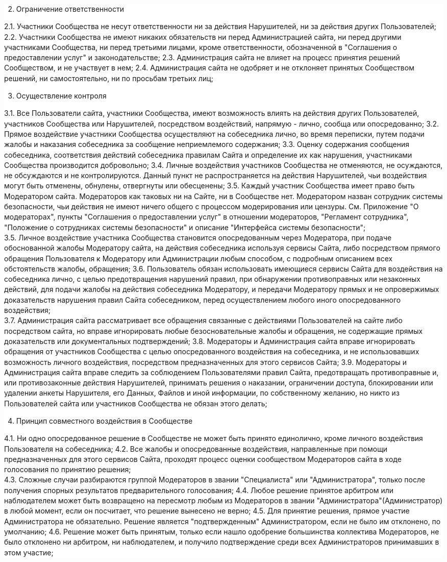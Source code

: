 2. Ограничение ответственности

2.1. Участники Сообщества не несут ответственности ни за действия Нарушителей, ни за действия других Пользователей;
2.2. Участники Сообщества не имеют никаких обязательств ни перед Администрацией сайта, ни перед другими участниками Сообщества, ни перед третьими лицами, кроме ответственности, обозначенной в "Соглашения о предоставлении услуг" и законодательстве;
2.3. Администрация сайта не влияет на процесс принятия решений Сообществом, и не участвует в нем;
2.4. Администрация сайта не одобряет и не отклоняет принятых Сообществом решений, ни самостоятельно, ни по просьбам третьих лиц;  

3. Осуществление контроля 

3.1. Все Пользователи сайта, участники Сообщества, имеют возможность влиять на действия других Пользователей, участников Сообщества или Нарушителей, посредством воздействий, напрямую - лично, сообща или опосредованно; 
3.2. Прямое воздействие участники Сообщества осуществляют на собеседника лично, во время переписки, путем подачи жалобы и наказания собеседника за сообщение неприемлемого содержания; 
3.3. Оценку содержания сообщения собеседника, соответствия действий собеседника правилам Сайта и определение их как нарушения, участниками Сообщества производится добровольно; 
3.4. Личные воздействия участников Сообщества не отменяются, не осуждаются, не обсуждаются и не контролируются. Данный пункт не распространяется на действия Нарушителей, чьи воздействия могут быть отменены, обнулены, отвергнуты или обесценены;
3.5. Каждый участник Сообщества имеет право быть Модератором сайта. Модераторов как таковых ни на Сайте, ни в Сообществе нет. Модератором назван сотрудник системы безопасности, чьи действия не имеют ничего общего с процессом модерирования или цензуры. См. Приложение "О модераторах", пункты "Соглашения о предоставлении услуг" в отношении модераторов, "Регламент сотрудника", "Положение о сотрудниках системы безопасности" и описание "Интерфейса системы безопасности";  
3.5. Личное воздействие участника Сообщества становится опосредованным через Модератора, при подаче обоснованной жалобы Модератору сайта, на действия собеседника используя сервисы Сайта, либо посредством прямого обращения Пользователя к Модератору или Администрации любым способом, с подробным описанием всех обстоятельств жалобы, обращения;
3.6. Пользователь обязан использовать имеющиеся сервисы Сайта для воздействия на собеседника лично, с целью предотвращения нарушений правил, при обнаружении противоправных или незаконных действий, для подачи жалобы на действия собеседника Модератору, и передачи Модератору прямых и не опровержимых доказательств нарушения правил Сайта собеседником, перед осуществлением любого иного опосредованного воздействия;  
3.7. Администрация сайта рассматривает все обращения связанные с действиями Пользователей на сайте либо посредством сайта, но вправе игнорировать любые безосновательные жалобы и обращения, не содержащие прямых доказательств или документальных подтверждений; 
3.8. Модераторы и Администрация сайта вправе игнорировать обращения от участников Сообщества с целью опосредованного воздействия на собеседника, и не использовавших возможность личного воздействия, посредством предназначенных для этого сервисов Сайта;
3.9. Модераторы и Администрация сайта вправе следить за соблюдением Пользователями правил Сайта, предотвращать противоправные и, или противозаконные действия Нарушителей, принимать решения о наказании, ограничении доступа, блокировании или удалении анкеты Нарушителя, его Данных, Файлов и иной информации, по собственному желанию, но никто из Пользователей сайта или участников Сообщества не обязан этого делать;

4. Принцип совместного воздействия в Сообществе

4.1. Ни одно опосредованное решение в Сообществе не может быть принято единолично, кроме личного воздействия Пользователя на собеседника;
4.2. Все жалобы и опосредованные воздействия, направленные при помощи предназначенных для этого сервисов Сайта, проходят процесс оценки сообществом Модераторов сайта в ходе голосования по принятию решения;  
4.3. Сложные случаи разбираются группой Модераторов в звании "Специалиста" или "Администратора", только после получения спорных результатов предварительного голосования;
4.4. Любое решение принятое арбитром или наблюдателем может быть возвращено на пересмотр любым из Модераторов в звании "Администратора"(Администратор) в любой момент, если он посчитает, что решение вынесено не верно;
4.5. Для принятие решения, прямое участие Администратора не обязательно. Решение является "подтвержденным" Администратором, если не было им отклонено, по умолчанию; 
4.6. Решение может быть принятым, только если нашло одобрение большинства коллектива Модераторов, не было отклонено ни арбитром, ни наблюдателем, и получило подтверждение среди всех Администраторов принимавших в этом участие; 